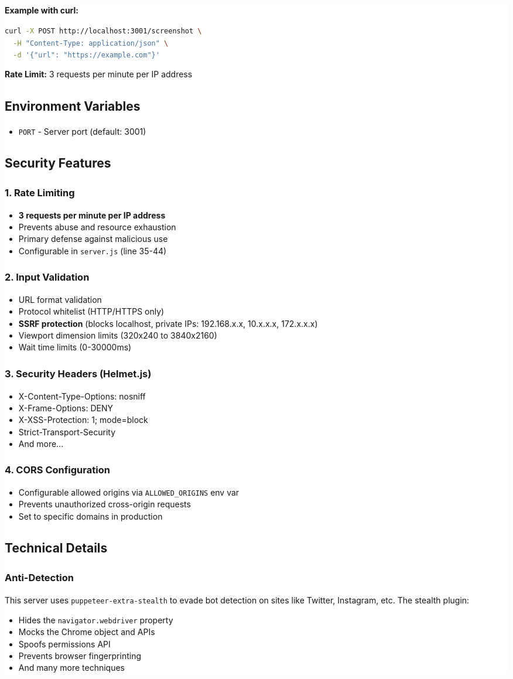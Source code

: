 **Example with curl:**
```bash
curl -X POST http://localhost:3001/screenshot \
  -H "Content-Type: application/json" \
  -d '{"url": "https://example.com"}'
```

**Rate Limit:** 3 requests per minute per IP address

## Environment Variables

- `PORT` - Server port (default: 3001)

## Security Features

### 1. Rate Limiting
- **3 requests per minute per IP address**
- Prevents abuse and resource exhaustion
- Primary defense against malicious use
- Configurable in `server.js` (line 35-44)

### 2. Input Validation
- URL format validation
- Protocol whitelist (HTTP/HTTPS only)
- **SSRF protection** (blocks localhost, private IPs: 192.168.x.x, 10.x.x.x, 172.x.x.x)
- Viewport dimension limits (320x240 to 3840x2160)
- Wait time limits (0-30000ms)

### 3. Security Headers (Helmet.js)
- X-Content-Type-Options: nosniff
- X-Frame-Options: DENY
- X-XSS-Protection: 1; mode=block
- Strict-Transport-Security
- And more...

### 4. CORS Configuration
- Configurable allowed origins via `ALLOWED_ORIGINS` env var
- Prevents unauthorized cross-origin requests
- Set to specific domains in production

## Technical Details

### Anti-Detection

This server uses `puppeteer-extra-stealth` to evade bot detection on sites like Twitter, Instagram, etc. The stealth plugin:

- Hides the `navigator.webdriver` property
- Mocks the Chrome object and APIs
- Spoofs permissions API
- Prevents browser fingerprinting
- And many more techniques
